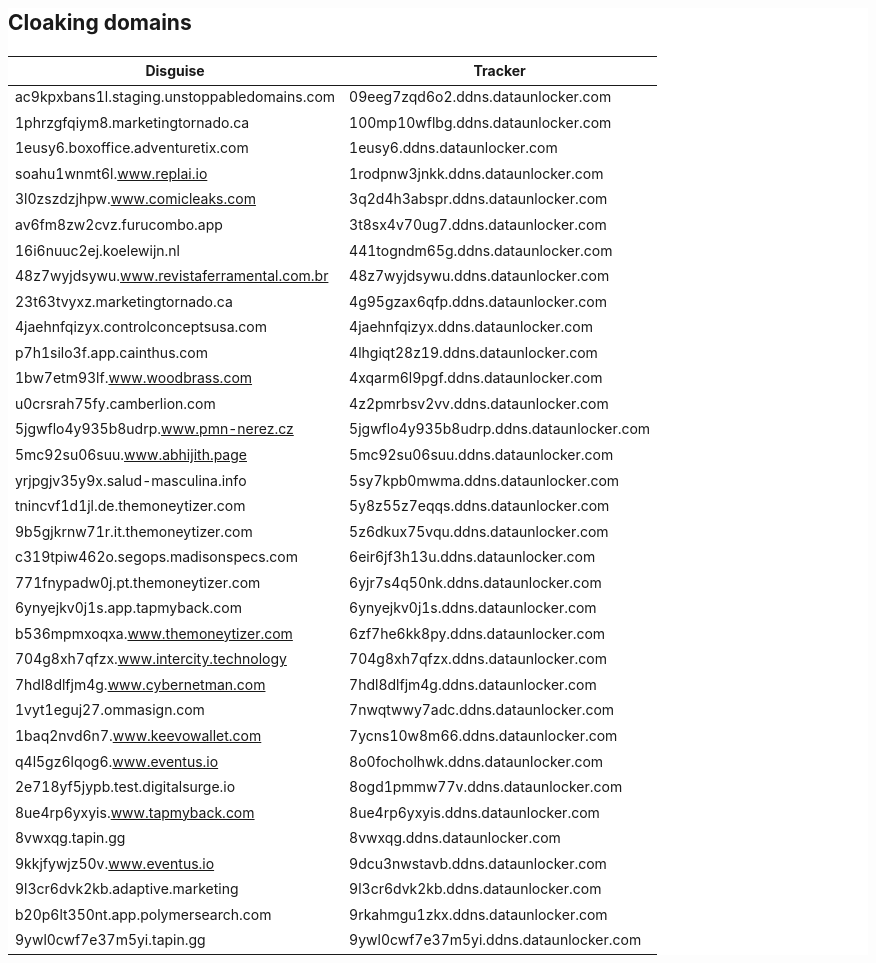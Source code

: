 ## Cloaking domains

| Disguise | Tracker |
| ---- | ---- |
| ac9kpxbans1l.staging.unstoppabledomains.com | 09eeg7zqd6o2.ddns.dataunlocker.com |
| 1phrzgfqiym8.marketingtornado.ca | 100mp10wflbg.ddns.dataunlocker.com |
| 1eusy6.boxoffice.adventuretix.com | 1eusy6.ddns.dataunlocker.com |
| soahu1wnmt6l.www.replai.io | 1rodpnw3jnkk.ddns.dataunlocker.com |
| 3l0zszdzjhpw.www.comicleaks.com | 3q2d4h3abspr.ddns.dataunlocker.com |
| av6fm8zw2cvz.furucombo.app | 3t8sx4v70ug7.ddns.dataunlocker.com |
| 16i6nuuc2ej.koelewijn.nl | 441togndm65g.ddns.dataunlocker.com |
| 48z7wyjdsywu.www.revistaferramental.com.br | 48z7wyjdsywu.ddns.dataunlocker.com |
| 23t63tvyxz.marketingtornado.ca | 4g95gzax6qfp.ddns.dataunlocker.com |
| 4jaehnfqizyx.controlconceptsusa.com | 4jaehnfqizyx.ddns.dataunlocker.com |
| p7h1silo3f.app.cainthus.com | 4lhgiqt28z19.ddns.dataunlocker.com |
| 1bw7etm93lf.www.woodbrass.com | 4xqarm6l9pgf.ddns.dataunlocker.com |
| u0crsrah75fy.camberlion.com | 4z2pmrbsv2vv.ddns.dataunlocker.com |
| 5jgwflo4y935b8udrp.www.pmn-nerez.cz | 5jgwflo4y935b8udrp.ddns.dataunlocker.com |
| 5mc92su06suu.www.abhijith.page | 5mc92su06suu.ddns.dataunlocker.com |
| yrjpgjv35y9x.salud-masculina.info | 5sy7kpb0mwma.ddns.dataunlocker.com |
| tnincvf1d1jl.de.themoneytizer.com | 5y8z55z7eqqs.ddns.dataunlocker.com |
| 9b5gjkrnw71r.it.themoneytizer.com | 5z6dkux75vqu.ddns.dataunlocker.com |
| c319tpiw462o.segops.madisonspecs.com | 6eir6jf3h13u.ddns.dataunlocker.com |
| 771fnypadw0j.pt.themoneytizer.com | 6yjr7s4q50nk.ddns.dataunlocker.com |
| 6ynyejkv0j1s.app.tapmyback.com | 6ynyejkv0j1s.ddns.dataunlocker.com |
| b536mpmxoqxa.www.themoneytizer.com | 6zf7he6kk8py.ddns.dataunlocker.com |
| 704g8xh7qfzx.www.intercity.technology | 704g8xh7qfzx.ddns.dataunlocker.com |
| 7hdl8dlfjm4g.www.cybernetman.com | 7hdl8dlfjm4g.ddns.dataunlocker.com |
| 1vyt1eguj27.ommasign.com | 7nwqtwwy7adc.ddns.dataunlocker.com |
| 1baq2nvd6n7.www.keevowallet.com | 7ycns10w8m66.ddns.dataunlocker.com |
| q4l5gz6lqog6.www.eventus.io | 8o0focholhwk.ddns.dataunlocker.com |
| 2e718yf5jypb.test.digitalsurge.io | 8ogd1pmmw77v.ddns.dataunlocker.com |
| 8ue4rp6yxyis.www.tapmyback.com | 8ue4rp6yxyis.ddns.dataunlocker.com |
| 8vwxqg.tapin.gg | 8vwxqg.ddns.dataunlocker.com |
| 9kkjfywjz50v.www.eventus.io | 9dcu3nwstavb.ddns.dataunlocker.com |
| 9l3cr6dvk2kb.adaptive.marketing | 9l3cr6dvk2kb.ddns.dataunlocker.com |
| b20p6lt350nt.app.polymersearch.com | 9rkahmgu1zkx.ddns.dataunlocker.com |
| 9ywl0cwf7e37m5yi.tapin.gg | 9ywl0cwf7e37m5yi.ddns.dataunlocker.com |